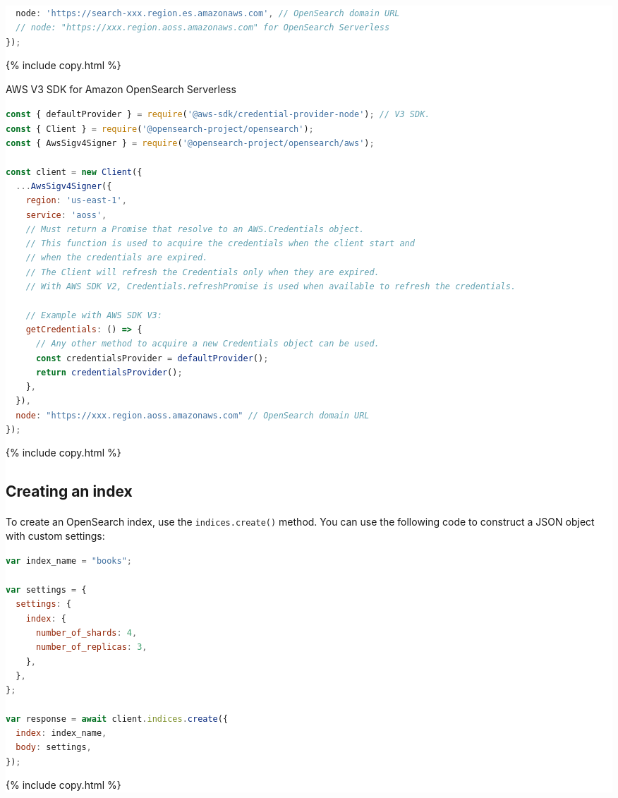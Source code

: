 ```javascript
  node: 'https://search-xxx.region.es.amazonaws.com', // OpenSearch domain URL
  // node: "https://xxx.region.aoss.amazonaws.com" for OpenSearch Serverless
});
```
{% include copy.html %}

AWS V3 SDK for Amazon OpenSearch Serverless

```javascript
const { defaultProvider } = require('@aws-sdk/credential-provider-node'); // V3 SDK.
const { Client } = require('@opensearch-project/opensearch');
const { AwsSigv4Signer } = require('@opensearch-project/opensearch/aws');

const client = new Client({
  ...AwsSigv4Signer({
    region: 'us-east-1',
    service: 'aoss',
    // Must return a Promise that resolve to an AWS.Credentials object.
    // This function is used to acquire the credentials when the client start and
    // when the credentials are expired.
    // The Client will refresh the Credentials only when they are expired.
    // With AWS SDK V2, Credentials.refreshPromise is used when available to refresh the credentials.

    // Example with AWS SDK V3:
    getCredentials: () => {
      // Any other method to acquire a new Credentials object can be used.
      const credentialsProvider = defaultProvider();
      return credentialsProvider();
    },
  }),
  node: "https://xxx.region.aoss.amazonaws.com" // OpenSearch domain URL
});
```
{% include copy.html %}

## Creating an index

To create an OpenSearch index, use the `indices.create()` method. You can use the following code to construct a JSON object with custom settings:

```javascript
var index_name = "books";

var settings = {
  settings: {
    index: {
      number_of_shards: 4,
      number_of_replicas: 3,
    },
  },
};

var response = await client.indices.create({
  index: index_name,
  body: settings,
});
```
{% include copy.html %}
